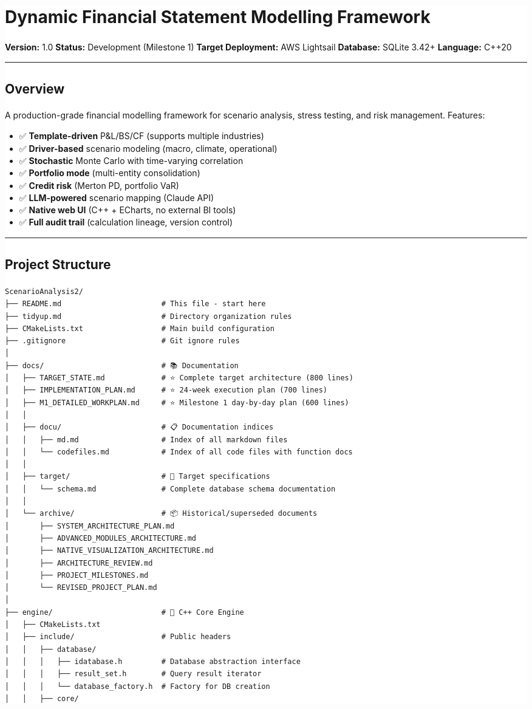 # Dynamic Financial Statement Modelling Framework

**Version:** 1.0
**Status:** Development (Milestone 1)
**Target Deployment:** AWS Lightsail
**Database:** SQLite 3.42+
**Language:** C++20

---

## Overview

A production-grade financial modelling framework for scenario analysis, stress testing, and risk management. Features:

- ✅ **Template-driven** P&L/BS/CF (supports multiple industries)
- ✅ **Driver-based** scenario modeling (macro, climate, operational)
- ✅ **Stochastic** Monte Carlo with time-varying correlation
- ✅ **Portfolio mode** (multi-entity consolidation)
- ✅ **Credit risk** (Merton PD, portfolio VaR)
- ✅ **LLM-powered** scenario mapping (Claude API)
- ✅ **Native web UI** (C++ + ECharts, no external BI tools)
- ✅ **Full audit trail** (calculation lineage, version control)

---

## Project Structure

```
ScenarioAnalysis2/
├── README.md                       # This file - start here
├── tidyup.md                       # Directory organization rules
├── CMakeLists.txt                  # Main build configuration
├── .gitignore                      # Git ignore rules
│
├── docs/                           # 📚 Documentation
│   ├── TARGET_STATE.md             # ⭐ Complete target architecture (800 lines)
│   ├── IMPLEMENTATION_PLAN.md      # ⭐ 24-week execution plan (700 lines)
│   ├── M1_DETAILED_WORKPLAN.md     # ⭐ Milestone 1 day-by-day plan (600 lines)
│   │
│   ├── docu/                       # 📋 Documentation indices
│   │   ├── md.md                   # Index of all markdown files
│   │   └── codefiles.md            # Index of all code files with function docs
│   │
│   ├── target/                     # 🎯 Target specifications
│   │   └── schema.md               # Complete database schema documentation
│   │
│   └── archive/                    # 📦 Historical/superseded documents
│       ├── SYSTEM_ARCHITECTURE_PLAN.md
│       ├── ADVANCED_MODULES_ARCHITECTURE.md
│       ├── NATIVE_VISUALIZATION_ARCHITECTURE.md
│       ├── ARCHITECTURE_REVIEW.md
│       ├── PROJECT_MILESTONES.md
│       └── REVISED_PROJECT_PLAN.md
│
├── engine/                         # 🔧 C++ Core Engine
│   ├── CMakeLists.txt
│   ├── include/                    # Public headers
│   │   ├── database/
│   │   │   ├── idatabase.h         # Database abstraction interface
│   │   │   ├── result_set.h        # Query result iterator
│   │   │   └── database_factory.h  # Factory for DB creation
│   │   ├── core/
```